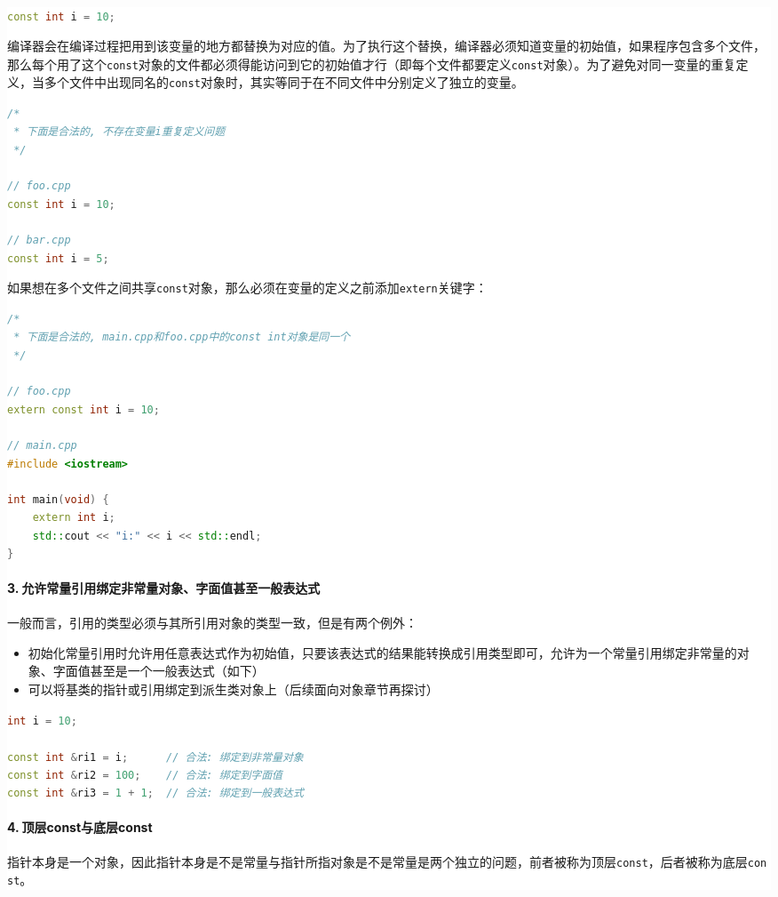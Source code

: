 ```c++
const int i = 10;
```

编译器会在编译过程把用到该变量的地方都替换为对应的值。为了执行这个替换，编译器必须知道变量的初始值，如果程序包含多个文件，那么每个用了这个`const`对象的文件都必须得能访问到它的初始值才行（即每个文件都要定义`const`对象）。为了避免对同一变量的重复定义，当多个文件中出现同名的`const`对象时，其实等同于在不同文件中分别定义了独立的变量。

```c++
/*
 * 下面是合法的, 不存在变量i重复定义问题
 */

// foo.cpp
const int i = 10;

// bar.cpp
const int i = 5;
```

如果想在多个文件之间共享`const`对象，那么必须在变量的定义之前添加`extern`关键字：

```c++
/*
 * 下面是合法的, main.cpp和foo.cpp中的const int对象是同一个
 */

// foo.cpp
extern const int i = 10;

// main.cpp
#include <iostream>

int main(void) {
    extern int i;
    std::cout << "i:" << i << std::endl;
}
```

#### 3. 允许常量引用绑定非常量对象、字面值甚至一般表达式

一般而言，引用的类型必须与其所引用对象的类型一致，但是有两个例外：

* 初始化常量引用时允许用任意表达式作为初始值，只要该表达式的结果能转换成引用类型即可，允许为一个常量引用绑定非常量的对象、字面值甚至是一个一般表达式（如下）
* 可以将基类的指针或引用绑定到派生类对象上（后续面向对象章节再探讨）

```c++
int i = 10;

const int &ri1 = i;      // 合法: 绑定到非常量对象
const int &ri2 = 100;    // 合法: 绑定到字面值
const int &ri3 = 1 + 1;  // 合法: 绑定到一般表达式
```

#### 4. 顶层const与底层const

指针本身是一个对象，因此指针本身是不是常量与指针所指对象是不是常量是两个独立的问题，前者被称为顶层`const`，后者被称为底层`const`。
